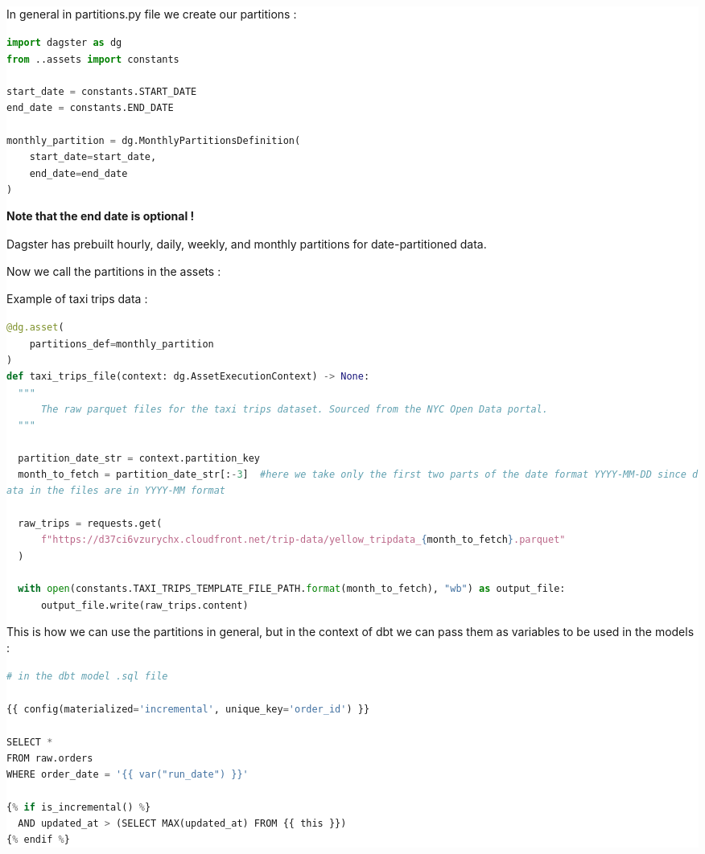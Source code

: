 In general in partitions.py file we create our partitions :  

```Python 
import dagster as dg
from ..assets import constants

start_date = constants.START_DATE
end_date = constants.END_DATE

monthly_partition = dg.MonthlyPartitionsDefinition(
    start_date=start_date,
    end_date=end_date
)
```
**Note that the end date is optional !**  

Dagster has prebuilt hourly, daily, weekly, and monthly partitions for date-partitioned data.  

Now we call the partitions in the assets :  

Example of taxi trips data :  

```Python 
@dg.asset(
    partitions_def=monthly_partition
)
def taxi_trips_file(context: dg.AssetExecutionContext) -> None:
  """
      The raw parquet files for the taxi trips dataset. Sourced from the NYC Open Data portal.
  """

  partition_date_str = context.partition_key
  month_to_fetch = partition_date_str[:-3]  #here we take only the first two parts of the date format YYYY-MM-DD since data in the files are in YYYY-MM format

  raw_trips = requests.get(
      f"https://d37ci6vzurychx.cloudfront.net/trip-data/yellow_tripdata_{month_to_fetch}.parquet"
  )

  with open(constants.TAXI_TRIPS_TEMPLATE_FILE_PATH.format(month_to_fetch), "wb") as output_file:
      output_file.write(raw_trips.content)
```
This is how we can use the partitions in general, but in the context of dbt we can pass them as variables to be used in the models :  

```Python
# in the dbt model .sql file

{{ config(materialized='incremental', unique_key='order_id') }}

SELECT *
FROM raw.orders
WHERE order_date = '{{ var("run_date") }}'

{% if is_incremental() %}
  AND updated_at > (SELECT MAX(updated_at) FROM {{ this }})
{% endif %}
```
